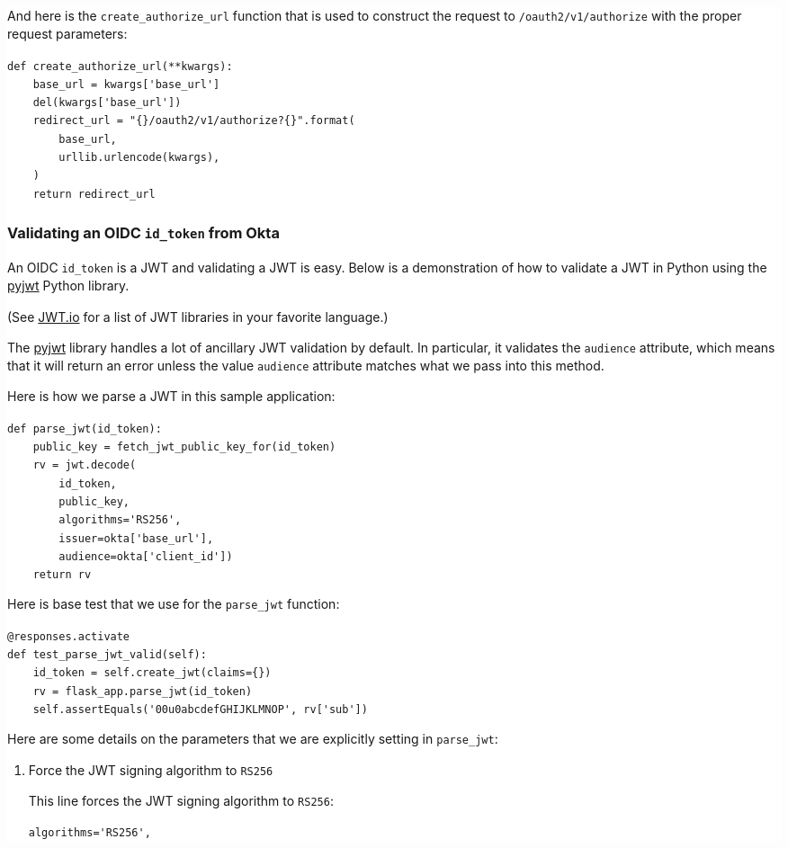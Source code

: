And here is the `create_authorize_url` function that is used to
construct the request to `/oauth2/v1/authorize` with the proper
request parameters:

    def create_authorize_url(**kwargs):
        base_url = kwargs['base_url']
        del(kwargs['base_url'])
        redirect_url = "{}/oauth2/v1/authorize?{}".format(
            base_url,
            urllib.urlencode(kwargs),
        )
        return redirect_url

### Validating an OIDC `id_token` from Okta

An OIDC `id_token` is a JWT and validating a JWT is easy. Below is a
demonstration of how to validate a JWT in Python using the [pyjwt](https://github.com/jpadilla/pyjwt#pyjwt)
Python library.

(See [JWT.io](http://jwt.io/#libraries-io) for a list of JWT libraries in your favorite language.)

The [pyjwt](https://github.com/jpadilla/pyjwt#pyjwt) library handles a lot of ancillary JWT validation by
default. In particular, it validates the `audience` attribute,
which means that it will return an error unless the value
`audience` attribute matches what we pass into this method.

Here is how we parse a JWT in this sample application:

    def parse_jwt(id_token):
        public_key = fetch_jwt_public_key_for(id_token)
        rv = jwt.decode(
            id_token,
            public_key,
            algorithms='RS256',
            issuer=okta['base_url'],
            audience=okta['client_id'])
        return rv

Here is base test that we use for the `parse_jwt` function:

    @responses.activate
    def test_parse_jwt_valid(self):
        id_token = self.create_jwt(claims={})
        rv = flask_app.parse_jwt(id_token)
        self.assertEquals('00u0abcdefGHIJKLMNOP', rv['sub'])

Here are some details on the parameters that we are explicitly
setting in `parse_jwt`:

1.  Force the JWT signing algorithm to `RS256`
    
    This line forces the JWT signing algorithm to `RS256`:
    
        algorithms='RS256',
    